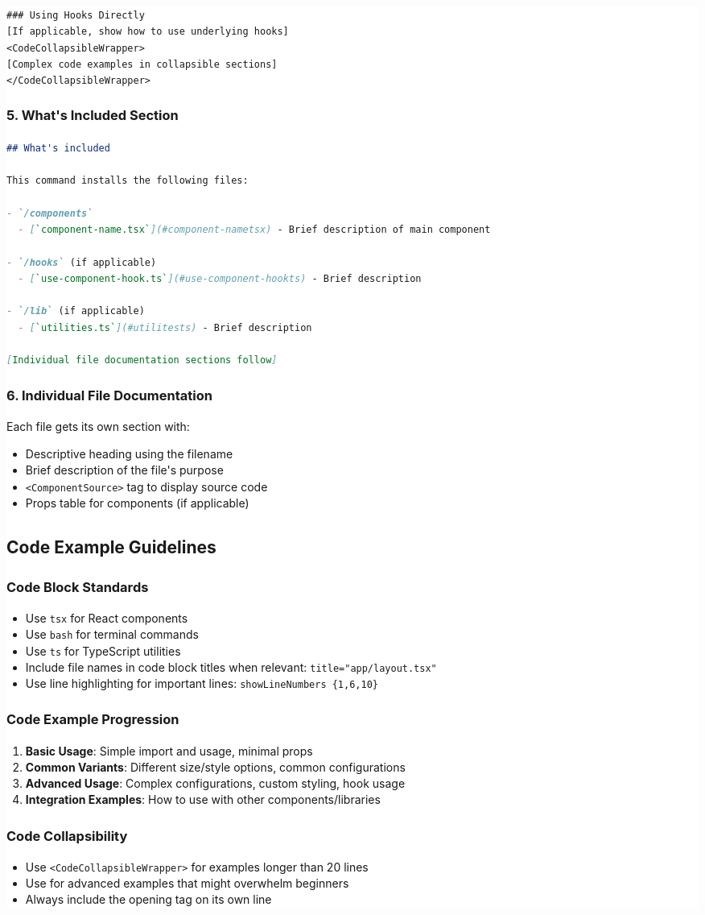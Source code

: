 ```
### Using Hooks Directly
[If applicable, show how to use underlying hooks]
<CodeCollapsibleWrapper>
[Complex code examples in collapsible sections]
</CodeCollapsibleWrapper>
```

### 5. What's Included Section
```markdown
## What's included

This command installs the following files:

- `/components`
  - [`component-name.tsx`](#component-nametsx) - Brief description of main component

- `/hooks` (if applicable)
  - [`use-component-hook.ts`](#use-component-hookts) - Brief description

- `/lib` (if applicable)
  - [`utilities.ts`](#utilitests) - Brief description

[Individual file documentation sections follow]
```

### 6. Individual File Documentation
Each file gets its own section with:
- Descriptive heading using the filename
- Brief description of the file's purpose
- `<ComponentSource>` tag to display source code
- Props table for components (if applicable)

## Code Example Guidelines

### Code Block Standards
- Use `tsx` for React components
- Use `bash` for terminal commands  
- Use `ts` for TypeScript utilities
- Include file names in code block titles when relevant: `title="app/layout.tsx"`
- Use line highlighting for important lines: `showLineNumbers {1,6,10}`

### Code Example Progression
1. **Basic Usage**: Simple import and usage, minimal props
2. **Common Variants**: Different size/style options, common configurations
3. **Advanced Usage**: Complex configurations, custom styling, hook usage
4. **Integration Examples**: How to use with other components/libraries

### Code Collapsibility
- Use `<CodeCollapsibleWrapper>` for examples longer than 20 lines
- Use for advanced examples that might overwhelm beginners
- Always include the opening tag on its own line
